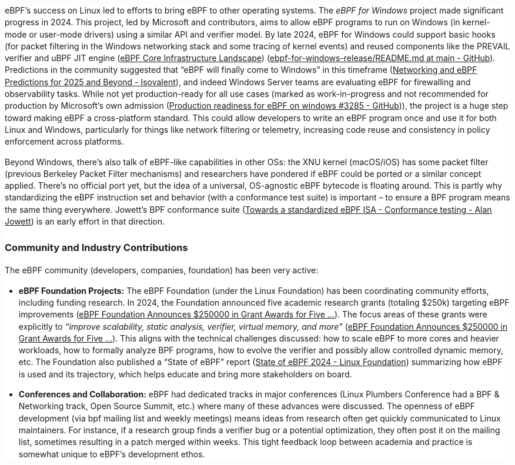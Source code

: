 eBPF’s success on Linux led to efforts to bring eBPF to other operating systems. The *eBPF for Windows* project made significant progress in 2024. This project, led by Microsoft and contributors, aims to allow eBPF programs to run on Windows (in kernel-mode or user-mode drivers) using a similar API and verifier model. By late 2024, eBPF for Windows could support basic hooks (for packet filtering in the Windows networking stack and some tracing of kernel events) and reused components like the PREVAIL verifier and uBPF JIT engine ([eBPF Core Infrastructure Landscape](https://ebpf.io/infrastructure/#:~:text=eBPF%20Core%20Infrastructure%20Landscape%20The,used%20on%20top%20of)) ([ebpf-for-windows-release/README.md at main - GitHub](https://github.com/microsoft/ebpf-for-windows-release/blob/main/README.md#:~:text=The%20eBPF%20for%20Windows%20project,them%20on%20top%20of)). Predictions in the community suggested that “eBPF will finally come to Windows” in this timeframe ([Networking and eBPF Predictions for 2025 and Beyond - Isovalent](https://isovalent.com/blog/post/networking-and-ebpf-predictions-for-2025/#:~:text=Isovalent%20isovalent,You%20Should%20Remain%20Cautious)), and indeed Windows Server teams are evaluating eBPF for firewalling and observability tasks. While not yet production-ready for all use cases (marked as work-in-progress and not recommended for production by Microsoft’s own admission ([Production readiness for eBPF on windows #3285 - GitHub](https://github.com/microsoft/ebpf-for-windows/discussions/3285#:~:text=Production%20readiness%20for%20eBPF%20on,production%20use%3F%20Are%20there))), the project is a huge step toward making eBPF a cross-platform standard. This could allow developers to write an eBPF program once and use it for both Linux and Windows, particularly for things like network filtering or telemetry, increasing code reuse and consistency in policy enforcement across platforms.

Beyond Windows, there’s also talk of eBPF-like capabilities in other OSs: the XNU kernel (macOS/iOS) has some packet filter (previous Berkeley Packet Filter mechanisms) and researchers have pondered if eBPF could be ported or a similar concept applied. There’s no official port yet, but the idea of a universal, OS-agnostic eBPF bytecode is floating around. This is partly why standardizing the eBPF instruction set and behavior (with a conformance test suite) is important – to ensure a BPF program means the same thing everywhere. Jowett’s BPF conformance suite ([Towards a standardized eBPF ISA - Conformance testing - Alan Jowett](https://www.youtube.com/watch?v=f3-mP5Bu_do#:~:text=Towards%20a%20standardized%20eBPF%20ISA,the%20challenge%20of%20ensuring)) is an early effort in that direction.

### Community and Industry Contributions  
The eBPF community (developers, companies, foundation) has been very active:
- **eBPF Foundation Projects:** The eBPF Foundation (under the Linux Foundation) has been coordinating community efforts, including funding research. In 2024, the Foundation announced five academic research grants (totaling $250k) targeting eBPF improvements ([eBPF Foundation Announces $250000 in Grant Awards for Five ...](https://ebpf.foundation/ebpf-foundation-announces-250000-in-grant-awards-for-five-ebpf-academic-research-projects/#:~:text=...%20ebpf.foundation%20%20Twenty,The%20eBPF)). The focus areas of these grants were explicitly to *“improve scalability, static analysis, verifier, virtual memory, and more”* ([eBPF Foundation Announces $250000 in Grant Awards for Five ...](https://ebpf.foundation/ebpf-foundation-announces-250000-in-grant-awards-for-five-ebpf-academic-research-projects/#:~:text=,verifier%2C%20virtual%20memory%2C%20and%20more)). This aligns with the technical challenges discussed: how to scale eBPF to more cores and heavier workloads, how to formally analyze BPF programs, how to evolve the verifier and possibly allow controlled dynamic memory, etc. The Foundation also published a “State of eBPF” report ([State of eBPF 2024 - Linux Foundation](https://www.linuxfoundation.org/research/state-of-ebpf#:~:text=State%20of%20eBPF%202024%20,how%20it%27s%20being%20used%20today)) summarizing how eBPF is used and its trajectory, which helps educate and bring more stakeholders on board.

- **Conferences and Collaboration:** eBPF had dedicated tracks in major conferences (Linux Plumbers Conference had a BPF & Networking track, Open Source Summit, etc.) where many of these advances were discussed. The openness of eBPF development (via bpf mailing list and weekly meetings) means ideas from research often get quickly communicated to Linux maintainers. For instance, if a research group finds a verifier bug or a potential optimization, they often post it on the mailing list, sometimes resulting in a patch merged within weeks. This tight feedback loop between academia and practice is somewhat unique to eBPF’s development ethos.
